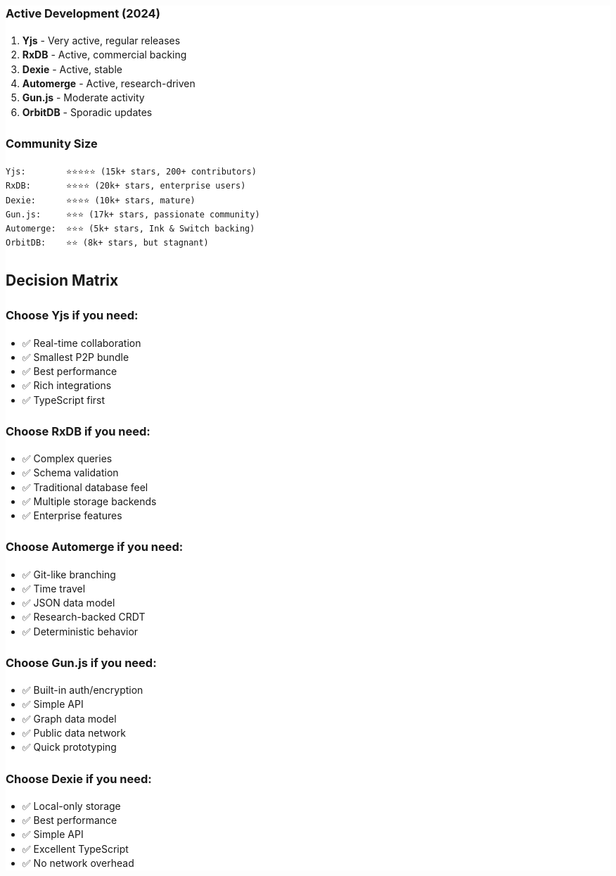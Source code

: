 ### Active Development (2024)
1. **Yjs** - Very active, regular releases
2. **RxDB** - Active, commercial backing
3. **Dexie** - Active, stable
4. **Automerge** - Active, research-driven
5. **Gun.js** - Moderate activity
6. **OrbitDB** - Sporadic updates

### Community Size
```
Yjs:        ⭐⭐⭐⭐⭐ (15k+ stars, 200+ contributors)
RxDB:       ⭐⭐⭐⭐ (20k+ stars, enterprise users)
Dexie:      ⭐⭐⭐⭐ (10k+ stars, mature)
Gun.js:     ⭐⭐⭐ (17k+ stars, passionate community)
Automerge:  ⭐⭐⭐ (5k+ stars, Ink & Switch backing)
OrbitDB:    ⭐⭐ (8k+ stars, but stagnant)
```

## Decision Matrix

### Choose Yjs if you need:
- ✅ Real-time collaboration
- ✅ Smallest P2P bundle
- ✅ Best performance
- ✅ Rich integrations
- ✅ TypeScript first

### Choose RxDB if you need:
- ✅ Complex queries
- ✅ Schema validation
- ✅ Traditional database feel
- ✅ Multiple storage backends
- ✅ Enterprise features

### Choose Automerge if you need:
- ✅ Git-like branching
- ✅ Time travel
- ✅ JSON data model
- ✅ Research-backed CRDT
- ✅ Deterministic behavior

### Choose Gun.js if you need:
- ✅ Built-in auth/encryption
- ✅ Simple API
- ✅ Graph data model
- ✅ Public data network
- ✅ Quick prototyping

### Choose Dexie if you need:
- ✅ Local-only storage
- ✅ Best performance
- ✅ Simple API
- ✅ Excellent TypeScript
- ✅ No network overhead
